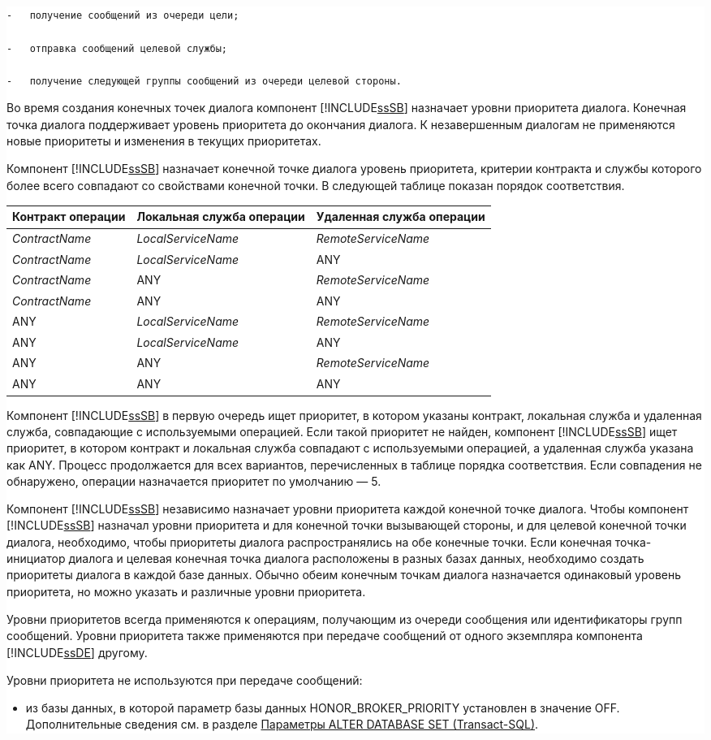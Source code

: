     -   получение сообщений из очереди цели;  
  
    -   отправка сообщений целевой службы;  
  
    -   получение следующей группы сообщений из очереди целевой стороны.  
  
 Во время создания конечных точек диалога компонент [!INCLUDE[ssSB](../../includes/sssb-md.md)] назначает уровни приоритета диалога. Конечная точка диалога поддерживает уровень приоритета до окончания диалога. К незавершенным диалогам не применяются новые приоритеты и изменения в текущих приоритетах.  
  
 Компонент [!INCLUDE[ssSB](../../includes/sssb-md.md)] назначает конечной точке диалога уровень приоритета, критерии контракта и службы которого более всего совпадают со свойствами конечной точки. В следующей таблице показан порядок соответствия.  
  
|Контракт операции|Локальная служба операции|Удаленная служба операции|  
|------------------------|-----------------------------|------------------------------|  
|*ContractName*|*LocalServiceName*|*RemoteServiceName*|  
|*ContractName*|*LocalServiceName*|ANY|  
|*ContractName*|ANY|*RemoteServiceName*|  
|*ContractName*|ANY|ANY|  
|ANY|*LocalServiceName*|*RemoteServiceName*|  
|ANY|*LocalServiceName*|ANY|  
|ANY|ANY|*RemoteServiceName*|  
|ANY|ANY|ANY|  
  
 Компонент [!INCLUDE[ssSB](../../includes/sssb-md.md)] в первую очередь ищет приоритет, в котором указаны контракт, локальная служба и удаленная служба, совпадающие с используемыми операцией. Если такой приоритет не найден, компонент [!INCLUDE[ssSB](../../includes/sssb-md.md)] ищет приоритет, в котором контракт и локальная служба совпадают с используемыми операцией, а удаленная служба указана как ANY. Процесс продолжается для всех вариантов, перечисленных в таблице порядка соответствия. Если совпадения не обнаружено, операции назначается приоритет по умолчанию — 5.  
  
 Компонент [!INCLUDE[ssSB](../../includes/sssb-md.md)] независимо назначает уровни приоритета каждой конечной точке диалога. Чтобы компонент [!INCLUDE[ssSB](../../includes/sssb-md.md)] назначал уровни приоритета и для конечной точки вызывающей стороны, и для целевой конечной точки диалога, необходимо, чтобы приоритеты диалога распространялись на обе конечные точки. Если конечная точка-инициатор диалога и целевая конечная точка диалога расположены в разных базах данных, необходимо создать приоритеты диалога в каждой базе данных. Обычно обеим конечным точкам диалога назначается одинаковый уровень приоритета, но можно указать и различные уровни приоритета.  
  
 Уровни приоритетов всегда применяются к операциям, получающим из очереди сообщения или идентификаторы групп сообщений. Уровни приоритета также применяются при передаче сообщений от одного экземпляра компонента [!INCLUDE[ssDE](../../includes/ssde-md.md)] другому.  
  
 Уровни приоритета не используются при передаче сообщений:  
  
-   из базы данных, в которой параметр базы данных HONOR_BROKER_PRIORITY установлен в значение OFF. Дополнительные сведения см. в разделе [Параметры ALTER DATABASE SET (Transact-SQL)](../../t-sql/statements/alter-database-transact-sql-set-options.md).  
  
